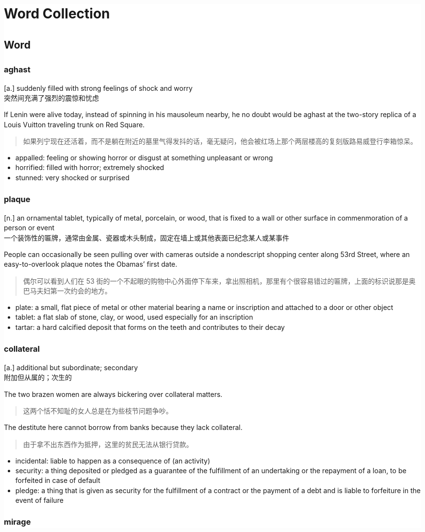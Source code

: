 # Word Collection

## Word

### aghast

[a.] suddenly filled with strong feelings of shock and worry  
突然间充满了强烈的震惊和忧虑

If Lenin were alive today, instead of spinning in his mausoleum nearby, he no doubt would be aghast at the two-story replica of a Louis Vuitton traveling trunk on Red Square.

> 如果列宁现在还活着，而不是躺在附近的墓里气得发抖的话，毫无疑问，他会被红场上那个两层楼高的复刻版路易威登行李箱惊呆。

- appalled: feeling or showing horror or disgust at something unpleasant or wrong
- horrified: filled with horror; extremely shocked
- stunned: very shocked or surprised

### plaque

[n.] an ornamental tablet, typically of metal, porcelain, or wood, that is fixed to a wall or other surface in commenmoration of a person or event  
一个装饰性的匾牌，通常由金属、瓷器或木头制成，固定在墙上或其他表面已纪念某人或某事件

People can occasionally be seen pulling over with cameras outside a nondescript shopping center along 53rd Street, where an easy-to-overlook plaque notes the Obamas’ first date.

> 偶尔可以看到人们在 53 街的一个不起眼的购物中心外面停下车来，拿出照相机，那里有个很容易错过的匾牌，上面的标识说那是奥巴马夫妇第一次约会的地方。

- plate: a small, flat piece of metal or other material bearing a name or inscription and attached to a door or other object
- tablet: a flat slab of stone, clay, or wood, used especially for an inscription
- tartar: a hard calcified deposit that forms on the teeth and contributes to their decay

### collateral

[a.] additional but subordinate; secondary  
附加但从属的；次生的

The two brazen women are always bickering over collateral matters.

> 这两个恬不知耻的女人总是在为些枝节问题争吵。

The destitute here cannot borrow from banks because they lack collateral.

> 由于拿不出东西作为抵押，这里的贫民无法从银行贷款。

- incidental: liable to happen as a consequence of (an activity)
- security: a thing deposited or pledged as a guarantee of the fulfillment of an undertaking or the repayment of a loan, to be forfeited in case of default
- pledge: a thing that is given as security for the fulfillment of a contract or the payment of a debt and is liable to forfeiture in the event of failure

### mirage
